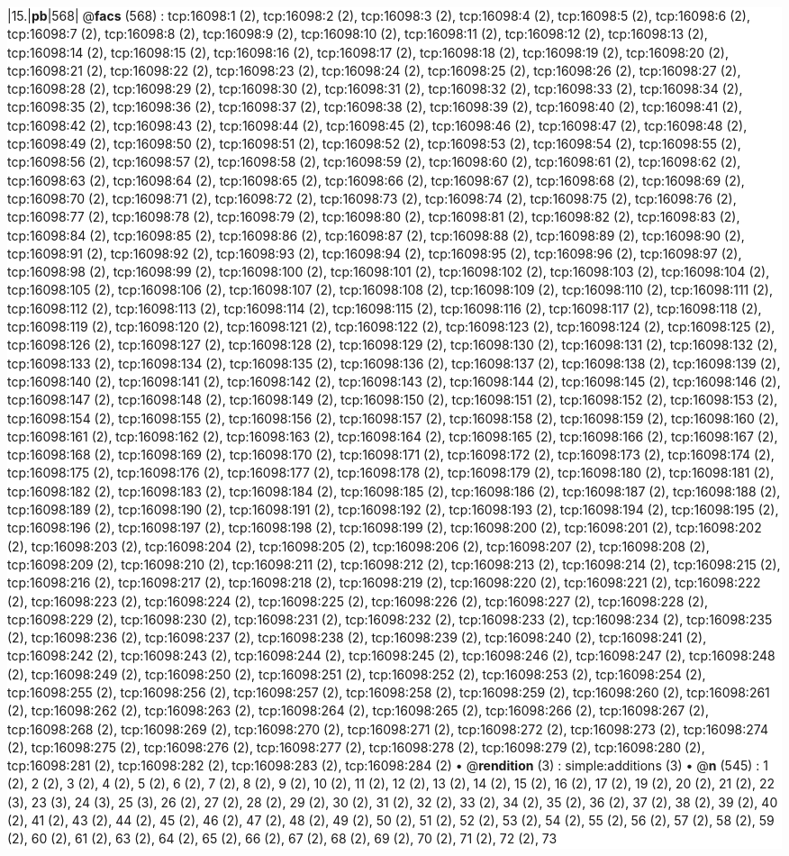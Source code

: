 |15.|__pb__|568| @__facs__ (568) : tcp:16098:1 (2), tcp:16098:2 (2), tcp:16098:3 (2), tcp:16098:4 (2), tcp:16098:5 (2), tcp:16098:6 (2), tcp:16098:7 (2), tcp:16098:8 (2), tcp:16098:9 (2), tcp:16098:10 (2), tcp:16098:11 (2), tcp:16098:12 (2), tcp:16098:13 (2), tcp:16098:14 (2), tcp:16098:15 (2), tcp:16098:16 (2), tcp:16098:17 (2), tcp:16098:18 (2), tcp:16098:19 (2), tcp:16098:20 (2), tcp:16098:21 (2), tcp:16098:22 (2), tcp:16098:23 (2), tcp:16098:24 (2), tcp:16098:25 (2), tcp:16098:26 (2), tcp:16098:27 (2), tcp:16098:28 (2), tcp:16098:29 (2), tcp:16098:30 (2), tcp:16098:31 (2), tcp:16098:32 (2), tcp:16098:33 (2), tcp:16098:34 (2), tcp:16098:35 (2), tcp:16098:36 (2), tcp:16098:37 (2), tcp:16098:38 (2), tcp:16098:39 (2), tcp:16098:40 (2), tcp:16098:41 (2), tcp:16098:42 (2), tcp:16098:43 (2), tcp:16098:44 (2), tcp:16098:45 (2), tcp:16098:46 (2), tcp:16098:47 (2), tcp:16098:48 (2), tcp:16098:49 (2), tcp:16098:50 (2), tcp:16098:51 (2), tcp:16098:52 (2), tcp:16098:53 (2), tcp:16098:54 (2), tcp:16098:55 (2), tcp:16098:56 (2), tcp:16098:57 (2), tcp:16098:58 (2), tcp:16098:59 (2), tcp:16098:60 (2), tcp:16098:61 (2), tcp:16098:62 (2), tcp:16098:63 (2), tcp:16098:64 (2), tcp:16098:65 (2), tcp:16098:66 (2), tcp:16098:67 (2), tcp:16098:68 (2), tcp:16098:69 (2), tcp:16098:70 (2), tcp:16098:71 (2), tcp:16098:72 (2), tcp:16098:73 (2), tcp:16098:74 (2), tcp:16098:75 (2), tcp:16098:76 (2), tcp:16098:77 (2), tcp:16098:78 (2), tcp:16098:79 (2), tcp:16098:80 (2), tcp:16098:81 (2), tcp:16098:82 (2), tcp:16098:83 (2), tcp:16098:84 (2), tcp:16098:85 (2), tcp:16098:86 (2), tcp:16098:87 (2), tcp:16098:88 (2), tcp:16098:89 (2), tcp:16098:90 (2), tcp:16098:91 (2), tcp:16098:92 (2), tcp:16098:93 (2), tcp:16098:94 (2), tcp:16098:95 (2), tcp:16098:96 (2), tcp:16098:97 (2), tcp:16098:98 (2), tcp:16098:99 (2), tcp:16098:100 (2), tcp:16098:101 (2), tcp:16098:102 (2), tcp:16098:103 (2), tcp:16098:104 (2), tcp:16098:105 (2), tcp:16098:106 (2), tcp:16098:107 (2), tcp:16098:108 (2), tcp:16098:109 (2), tcp:16098:110 (2), tcp:16098:111 (2), tcp:16098:112 (2), tcp:16098:113 (2), tcp:16098:114 (2), tcp:16098:115 (2), tcp:16098:116 (2), tcp:16098:117 (2), tcp:16098:118 (2), tcp:16098:119 (2), tcp:16098:120 (2), tcp:16098:121 (2), tcp:16098:122 (2), tcp:16098:123 (2), tcp:16098:124 (2), tcp:16098:125 (2), tcp:16098:126 (2), tcp:16098:127 (2), tcp:16098:128 (2), tcp:16098:129 (2), tcp:16098:130 (2), tcp:16098:131 (2), tcp:16098:132 (2), tcp:16098:133 (2), tcp:16098:134 (2), tcp:16098:135 (2), tcp:16098:136 (2), tcp:16098:137 (2), tcp:16098:138 (2), tcp:16098:139 (2), tcp:16098:140 (2), tcp:16098:141 (2), tcp:16098:142 (2), tcp:16098:143 (2), tcp:16098:144 (2), tcp:16098:145 (2), tcp:16098:146 (2), tcp:16098:147 (2), tcp:16098:148 (2), tcp:16098:149 (2), tcp:16098:150 (2), tcp:16098:151 (2), tcp:16098:152 (2), tcp:16098:153 (2), tcp:16098:154 (2), tcp:16098:155 (2), tcp:16098:156 (2), tcp:16098:157 (2), tcp:16098:158 (2), tcp:16098:159 (2), tcp:16098:160 (2), tcp:16098:161 (2), tcp:16098:162 (2), tcp:16098:163 (2), tcp:16098:164 (2), tcp:16098:165 (2), tcp:16098:166 (2), tcp:16098:167 (2), tcp:16098:168 (2), tcp:16098:169 (2), tcp:16098:170 (2), tcp:16098:171 (2), tcp:16098:172 (2), tcp:16098:173 (2), tcp:16098:174 (2), tcp:16098:175 (2), tcp:16098:176 (2), tcp:16098:177 (2), tcp:16098:178 (2), tcp:16098:179 (2), tcp:16098:180 (2), tcp:16098:181 (2), tcp:16098:182 (2), tcp:16098:183 (2), tcp:16098:184 (2), tcp:16098:185 (2), tcp:16098:186 (2), tcp:16098:187 (2), tcp:16098:188 (2), tcp:16098:189 (2), tcp:16098:190 (2), tcp:16098:191 (2), tcp:16098:192 (2), tcp:16098:193 (2), tcp:16098:194 (2), tcp:16098:195 (2), tcp:16098:196 (2), tcp:16098:197 (2), tcp:16098:198 (2), tcp:16098:199 (2), tcp:16098:200 (2), tcp:16098:201 (2), tcp:16098:202 (2), tcp:16098:203 (2), tcp:16098:204 (2), tcp:16098:205 (2), tcp:16098:206 (2), tcp:16098:207 (2), tcp:16098:208 (2), tcp:16098:209 (2), tcp:16098:210 (2), tcp:16098:211 (2), tcp:16098:212 (2), tcp:16098:213 (2), tcp:16098:214 (2), tcp:16098:215 (2), tcp:16098:216 (2), tcp:16098:217 (2), tcp:16098:218 (2), tcp:16098:219 (2), tcp:16098:220 (2), tcp:16098:221 (2), tcp:16098:222 (2), tcp:16098:223 (2), tcp:16098:224 (2), tcp:16098:225 (2), tcp:16098:226 (2), tcp:16098:227 (2), tcp:16098:228 (2), tcp:16098:229 (2), tcp:16098:230 (2), tcp:16098:231 (2), tcp:16098:232 (2), tcp:16098:233 (2), tcp:16098:234 (2), tcp:16098:235 (2), tcp:16098:236 (2), tcp:16098:237 (2), tcp:16098:238 (2), tcp:16098:239 (2), tcp:16098:240 (2), tcp:16098:241 (2), tcp:16098:242 (2), tcp:16098:243 (2), tcp:16098:244 (2), tcp:16098:245 (2), tcp:16098:246 (2), tcp:16098:247 (2), tcp:16098:248 (2), tcp:16098:249 (2), tcp:16098:250 (2), tcp:16098:251 (2), tcp:16098:252 (2), tcp:16098:253 (2), tcp:16098:254 (2), tcp:16098:255 (2), tcp:16098:256 (2), tcp:16098:257 (2), tcp:16098:258 (2), tcp:16098:259 (2), tcp:16098:260 (2), tcp:16098:261 (2), tcp:16098:262 (2), tcp:16098:263 (2), tcp:16098:264 (2), tcp:16098:265 (2), tcp:16098:266 (2), tcp:16098:267 (2), tcp:16098:268 (2), tcp:16098:269 (2), tcp:16098:270 (2), tcp:16098:271 (2), tcp:16098:272 (2), tcp:16098:273 (2), tcp:16098:274 (2), tcp:16098:275 (2), tcp:16098:276 (2), tcp:16098:277 (2), tcp:16098:278 (2), tcp:16098:279 (2), tcp:16098:280 (2), tcp:16098:281 (2), tcp:16098:282 (2), tcp:16098:283 (2), tcp:16098:284 (2)  •  @__rendition__ (3) : simple:additions (3)  •  @__n__ (545) : 1 (2), 2 (2), 3 (2), 4 (2), 5 (2), 6 (2), 7 (2), 8 (2), 9 (2), 10 (2), 11 (2), 12 (2), 13 (2), 14 (2), 15 (2), 16 (2), 17 (2), 19 (2), 20 (2), 21 (2), 22 (3), 23 (3), 24 (3), 25 (3), 26 (2), 27 (2), 28 (2), 29 (2), 30 (2), 31 (2), 32 (2), 33 (2), 34 (2), 35 (2), 36 (2), 37 (2), 38 (2), 39 (2), 40 (2), 41 (2), 43 (2), 44 (2), 45 (2), 46 (2), 47 (2), 48 (2), 49 (2), 50 (2), 51 (2), 52 (2), 53 (2), 54 (2), 55 (2), 56 (2), 57 (2), 58 (2), 59 (2), 60 (2), 61 (2), 63 (2), 64 (2), 65 (2), 66 (2), 67 (2), 68 (2), 69 (2), 70 (2), 71 (2), 72 (2), 73